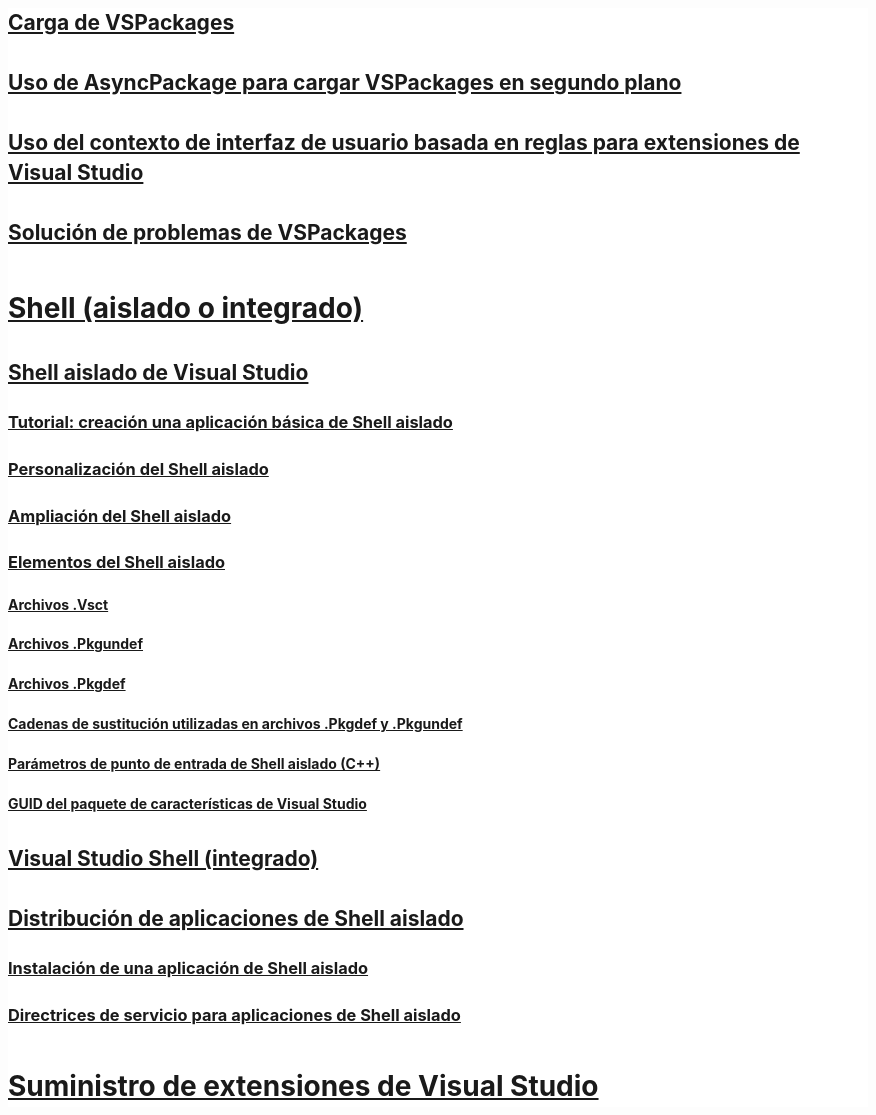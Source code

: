## [Carga de VSPackages](loading-vspackages.md)
## [Uso de AsyncPackage para cargar VSPackages en segundo plano](how-to-use-asyncpackage-to-load-vspackages-in-the-background.md)
## [Uso del contexto de interfaz de usuario basada en reglas para extensiones de Visual Studio](how-to-use-rule-based-ui-context-for-visual-studio-extensions.md)
## [Solución de problemas de VSPackages](troubleshooting-vspackages.md)
# [Shell (aislado o integrado)](shell-isolated-or-integrated.md)
## [Shell aislado de Visual Studio](visual-studio-isolated-shell.md)
### [Tutorial: creación una aplicación básica de Shell aislado](walkthrough-creating-a-basic-isolated-shell-application.md)
### [Personalización del Shell aislado](customizing-the-isolated-shell.md)
### [Ampliación del Shell aislado](extending-the-isolated-shell.md)
### [Elementos del Shell aislado](elements-of-the-isolated-shell.md)
#### [Archivos .Vsct](modifying-the-isolated-shell-by-using-the-dot-vsct-file.md)
#### [Archivos .Pkgundef](modifying-the-isolated-shell-by-using-the-dot-pkgundef-file.md)
#### [Archivos .Pkgdef](modifying-the-isolated-shell-by-using-the-dot-pkgdef-file.md)
#### [Cadenas de sustitución utilizadas en archivos .Pkgdef y .Pkgundef](substitution-strings-used-in-dot-pkgdef-and-dot-pkgundef-files.md)
#### [Parámetros de punto de entrada de Shell aislado (C++)](isolated-shell-entry-point-parameters-cpp.md)
#### [GUID del paquete de características de Visual Studio](package-guids-of-visual-studio-features.md)
## [Visual Studio Shell (integrado)](visual-studio-shell-integrated.md)
## [Distribución de aplicaciones de Shell aislado](distributing-isolated-shell-applications.md)
### [Instalación de una aplicación de Shell aislado](installing-an-isolated-shell-application.md)
### [Directrices de servicio para aplicaciones de Shell aislado](servicing-guidelines-for-isolated-shell-applications.md)
# [Suministro de extensiones de Visual Studio](shipping-visual-studio-extensions.md)